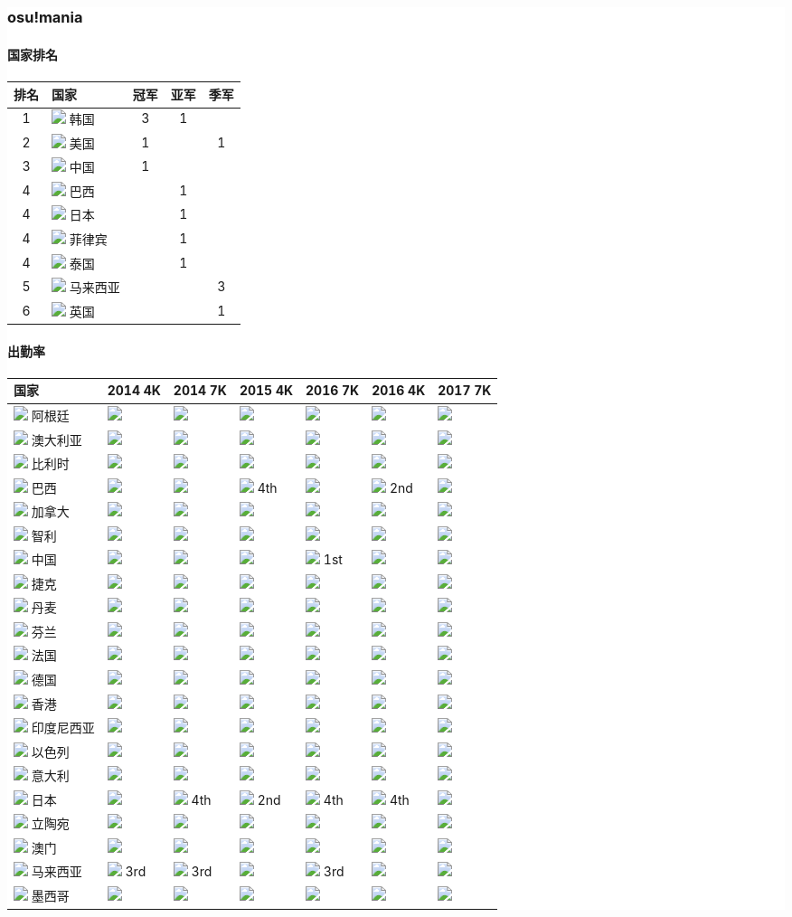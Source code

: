 ### osu!mania

#### 国家排名

| 排名 | 国家 | 冠军 | 亚军 | 季军 |
| :-: | :-- | :-: | :-: | :-: |
| 1 | ![][flag_KR] 韩国 | 3 | 1 |  |
| 2 | ![][flag_US] 美国 | 1 |  | 1 |
| 3 | ![][flag_CN] 中国 | 1 |  |  |
| 4 | ![][flag_BR] 巴西 |  | 1 |  |
| 4 | ![][flag_JP] 日本 |  | 1 |  |
| 4 | ![][flag_PH] 菲律宾 |  | 1 |  |
| 4 | ![][flag_TH] 泰国 |  | 1 |  |
| 5 | ![][flag_MY] 马来西亚 |  |  | 3 |
| 6 | ![][flag_GB] 英国 |  |  | 1 |

#### 出勤率

| 国家 | 2014 4K | 2014 7K | 2015 4K | 2016 7K | 2016 4K | 2017 7K |
| :-- | :-- | :-- | :-- | :-- | :-- | :-- |
| ![][flag_AR] 阿根廷 | ![][true] | ![][false] | ![][true] | ![][false] | ![][true] | ![][true] |
| ![][flag_AU] 澳大利亚 | ![][true] | ![][true] | ![][true] | ![][true] | ![][true] | ![][true] |
| ![][flag_BE] 比利时 | ![][false] | ![][false] | ![][false] | ![][false] | ![][true] | ![][false] |
| ![][flag_BR] 巴西 | ![][false] | ![][false] | ![][true] 4th | ![][true] | ![][true] 2nd | ![][true] |
| ![][flag_CA] 加拿大 | ![][true] | ![][false] | ![][true] | ![][true] | ![][true] | ![][false] |
| ![][flag_CL] 智利 | ![][false] | ![][true] | ![][true] | ![][false] | ![][true] | ![][true] |
| ![][flag_CN] 中国 | ![][false] | ![][true] | ![][true] | ![][true] 1st | ![][false] | ![][true] |
| ![][flag_CZ] 捷克 | ![][true] | ![][false] | ![][false] | ![][false] | ![][false] | ![][false] |
| ![][flag_DK] 丹麦 | ![][false] | ![][false] | ![][true] | ![][false] | ![][true] | ![][false] |
| ![][flag_FI] 芬兰 | ![][false] | ![][false] | ![][true] | ![][false] | ![][true] | ![][false] |
| ![][flag_FR] 法国 | ![][true] | ![][true] | ![][true] | ![][true] | ![][true] | ![][true] |
| ![][flag_DE] 德国 | ![][true] | ![][true] | ![][true] | ![][true] | ![][true] | ![][false] |
| ![][flag_HK] 香港 | ![][false] | ![][true] | ![][false] | ![][false] | ![][true] | ![][false] |
| ![][flag_ID] 印度尼西亚 | ![][true] | ![][true] | ![][true] | ![][true] | ![][true] | ![][true] |
| ![][flag_IL] 以色列 | ![][false] | ![][false] | ![][true] | ![][false] | ![][false] | ![][false] |
| ![][flag_IT] 意大利 | ![][false] | ![][false] | ![][true] | ![][true] | ![][true] | ![][false] |
| ![][flag_JP] 日本 | ![][true] | ![][true] 4th | ![][true] 2nd | ![][true] 4th | ![][true] 4th | ![][false] |
| ![][flag_LT] 立陶宛 | ![][false] | ![][false] | ![][false] | ![][false] | ![][true] | ![][false] |
| ![][flag_MO] 澳门 | ![][false] | ![][false] | ![][false] | ![][false] | ![][true] | ![][false] |
| ![][flag_MY] 马来西亚 | ![][true] 3rd | ![][true] 3rd | ![][true] | ![][true] 3rd | ![][true] | ![][true] |
| ![][flag_MX] 墨西哥 | ![][false] | ![][false] | ![][true] | ![][false] | ![][true] | ![][false] |

[true]: /wiki/shared/true.png
[false]: /wiki/shared/false.png
[flag_AR]: /wiki/shared/flag/AR.gif
[flag_AT]: /wiki/shared/flag/AT.gif
[flag_AU]: /wiki/shared/flag/AU.gif
[flag_BE]: /wiki/shared/flag/BE.gif
[flag_BG]: /wiki/shared/flag/BG.gif
[flag_BO]: /wiki/shared/flag/BO.gif
[flag_BR]: /wiki/shared/flag/BR.gif
[flag_CA]: /wiki/shared/flag/CA.gif
[flag_CH]: /wiki/shared/flag/CH.gif
[flag_CL]: /wiki/shared/flag/CL.gif
[flag_CN]: /wiki/shared/flag/CN.gif
[flag_CO]: /wiki/shared/flag/CO.gif
[flag_CR]: /wiki/shared/flag/CR.gif
[flag_CZ]: /wiki/shared/flag/CZ.gif
[flag_DE]: /wiki/shared/flag/DE.gif
[flag_DK]: /wiki/shared/flag/DK.gif
[flag_DO]: /wiki/shared/flag/DO.gif
[flag_EE]: /wiki/shared/flag/EE.gif
[flag_ES]: /wiki/shared/flag/ES.gif
[flag_FI]: /wiki/shared/flag/FI.gif
[flag_FR]: /wiki/shared/flag/FR.gif
[flag_GB]: /wiki/shared/flag/GB.gif
[flag_GR]: /wiki/shared/flag/GR.gif
[flag_HK]: /wiki/shared/flag/HK.gif
[flag_HR]: /wiki/shared/flag/HR.gif
[flag_HU]: /wiki/shared/flag/HU.gif
[flag_ID]: /wiki/shared/flag/ID.gif
[flag_IL]: /wiki/shared/flag/IL.gif
[flag_IT]: /wiki/shared/flag/IT.gif
[flag_JP]: /wiki/shared/flag/JP.gif
[flag_KR]: /wiki/shared/flag/KR.gif
[flag_LT]: /wiki/shared/flag/LT.gif
[flag_LV]: /wiki/shared/flag/LV.gif
[flag_MO]: /wiki/shared/flag/MO.gif
[flag_MX]: /wiki/shared/flag/MX.gif
[flag_MY]: /wiki/shared/flag/MY.gif
[flag_NL]: /wiki/shared/flag/NL.gif
[flag_NO]: /wiki/shared/flag/NO.gif
[flag_NZ]: /wiki/shared/flag/NZ.gif
[flag_PE]: /wiki/shared/flag/PE.gif
[flag_PH]: /wiki/shared/flag/PH.gif
[flag_PL]: /wiki/shared/flag/PL.gif
[flag_PT]: /wiki/shared/flag/PT.gif
[flag_RU]: /wiki/shared/flag/RU.gif
[flag_SE]: /wiki/shared/flag/SE.gif
[flag_SG]: /wiki/shared/flag/SG.gif
[flag_SV]: /wiki/shared/flag/SV.gif
[flag_TH]: /wiki/shared/flag/TH.gif
[flag_TR]: /wiki/shared/flag/TR.gif
[flag_TW]: /wiki/shared/flag/TW.gif
[flag_UA]: /wiki/shared/flag/UA.gif
[flag_US]: /wiki/shared/flag/US.gif
[flag_UY]: /wiki/shared/flag/UY.gif
[flag_VE]: /wiki/shared/flag/VE.gif
[flag_VN]: /wiki/shared/flag/VN.gif